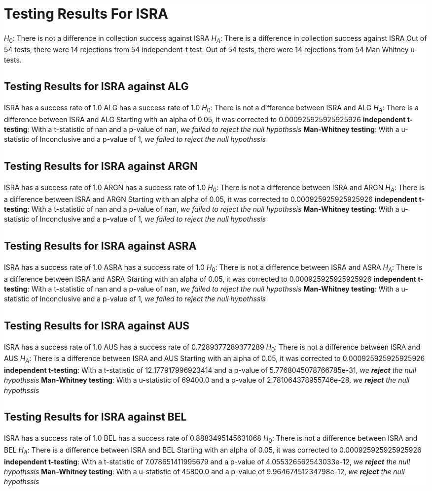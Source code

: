 # Testing Results For ISRA 
$H_{0}$: There is not a difference in collection success against ISRA 
$H_{A}$: There is a difference in collection success against ISRA
Out of 54 tests, there were 14 rejections from 54 independent-t test.
Out of 54 tests, there were 14 rejections from 54 Man Whitney u-tests.
## Testing Results for ISRA against ALG 
ISRA has a success rate of 1.0
ALG has a success rate of 1.0
$H_{0}$: There is not a difference between ISRA and ALG
$H_{A}$: There is a difference between ISRA and ALG
Starting with an alpha of 0.05, it was corrected to 0.000925925925925926
__independent t-testing__: With a t-statistic of nan and a p-value of nan, _we failed to reject the null hypothssis_
__Man-Whitney testing__: With a u-statistic of Inconclusive and a p-value of 1, _we failed to reject the null hypothssis_
## Testing Results for ISRA against ARGN 
ISRA has a success rate of 1.0
ARGN has a success rate of 1.0
$H_{0}$: There is not a difference between ISRA and ARGN
$H_{A}$: There is a difference between ISRA and ARGN
Starting with an alpha of 0.05, it was corrected to 0.000925925925925926
__independent t-testing__: With a t-statistic of nan and a p-value of nan, _we failed to reject the null hypothssis_
__Man-Whitney testing__: With a u-statistic of Inconclusive and a p-value of 1, _we failed to reject the null hypothssis_
## Testing Results for ISRA against ASRA 
ISRA has a success rate of 1.0
ASRA has a success rate of 1.0
$H_{0}$: There is not a difference between ISRA and ASRA
$H_{A}$: There is a difference between ISRA and ASRA
Starting with an alpha of 0.05, it was corrected to 0.000925925925925926
__independent t-testing__: With a t-statistic of nan and a p-value of nan, _we failed to reject the null hypothssis_
__Man-Whitney testing__: With a u-statistic of Inconclusive and a p-value of 1, _we failed to reject the null hypothssis_
## Testing Results for ISRA against AUS 
ISRA has a success rate of 1.0
AUS has a success rate of 0.7289377289377289
$H_{0}$: There is not a difference between ISRA and AUS
$H_{A}$: There is a difference between ISRA and AUS
Starting with an alpha of 0.05, it was corrected to 0.000925925925925926
__independent t-testing__: With a t-statistic of 12.177917996923414 and a p-value of 5.7768045078766785e-31, _we **reject** the null hypothssis_
__Man-Whitney testing__: With a u-statistic of 69400.0 and a p-value of 2.781064378955746e-28, _we **reject** the null hypothssis_
## Testing Results for ISRA against BEL 
ISRA has a success rate of 1.0
BEL has a success rate of 0.8883495145631068
$H_{0}$: There is not a difference between ISRA and BEL
$H_{A}$: There is a difference between ISRA and BEL
Starting with an alpha of 0.05, it was corrected to 0.000925925925925926
__independent t-testing__: With a t-statistic of 7.078651411995679 and a p-value of 4.055326562543033e-12, _we **reject** the null hypothssis_
__Man-Whitney testing__: With a u-statistic of 45800.0 and a p-value of 9.96467451234798e-12, _we **reject** the null hypothssis_